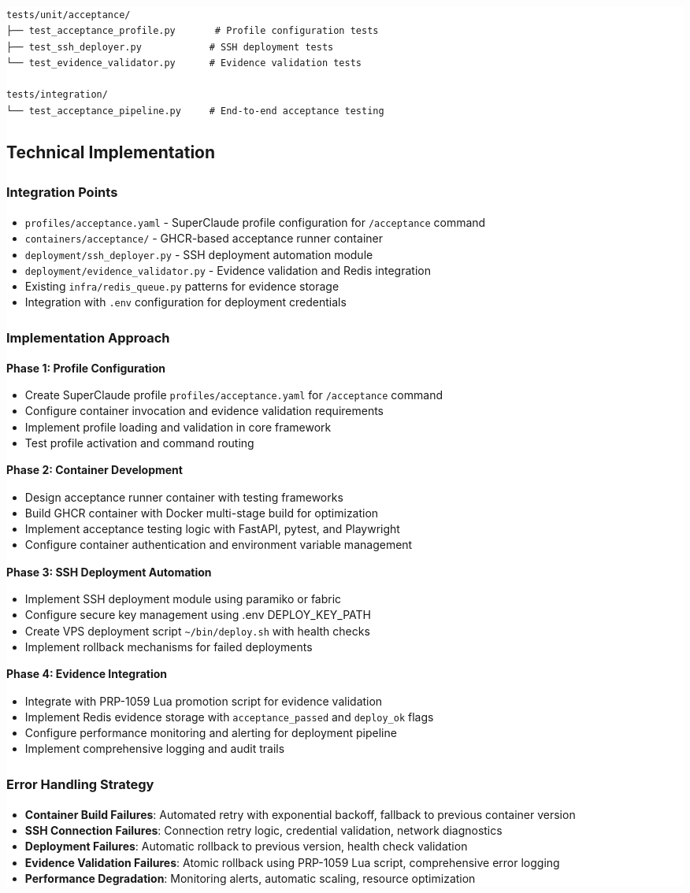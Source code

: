 ```
tests/unit/acceptance/
├── test_acceptance_profile.py       # Profile configuration tests
├── test_ssh_deployer.py            # SSH deployment tests
└── test_evidence_validator.py      # Evidence validation tests

tests/integration/
└── test_acceptance_pipeline.py     # End-to-end acceptance testing
```

## Technical Implementation

### Integration Points

- `profiles/acceptance.yaml` - SuperClaude profile configuration for `/acceptance` command
- `containers/acceptance/` - GHCR-based acceptance runner container
- `deployment/ssh_deployer.py` - SSH deployment automation module
- `deployment/evidence_validator.py` - Evidence validation and Redis integration
- Existing `infra/redis_queue.py` patterns for evidence storage
- Integration with `.env` configuration for deployment credentials

### Implementation Approach

**Phase 1: Profile Configuration**
- Create SuperClaude profile `profiles/acceptance.yaml` for `/acceptance` command
- Configure container invocation and evidence validation requirements
- Implement profile loading and validation in core framework
- Test profile activation and command routing

**Phase 2: Container Development**
- Design acceptance runner container with testing frameworks
- Build GHCR container with Docker multi-stage build for optimization
- Implement acceptance testing logic with FastAPI, pytest, and Playwright
- Configure container authentication and environment variable management

**Phase 3: SSH Deployment Automation**
- Implement SSH deployment module using paramiko or fabric
- Configure secure key management using .env DEPLOY_KEY_PATH
- Create VPS deployment script `~/bin/deploy.sh` with health checks
- Implement rollback mechanisms for failed deployments

**Phase 4: Evidence Integration**
- Integrate with PRP-1059 Lua promotion script for evidence validation
- Implement Redis evidence storage with `acceptance_passed` and `deploy_ok` flags
- Configure performance monitoring and alerting for deployment pipeline
- Implement comprehensive logging and audit trails

### Error Handling Strategy

- **Container Build Failures**: Automated retry with exponential backoff, fallback to previous container version
- **SSH Connection Failures**: Connection retry logic, credential validation, network diagnostics
- **Deployment Failures**: Automatic rollback to previous version, health check validation
- **Evidence Validation Failures**: Atomic rollback using PRP-1059 Lua script, comprehensive error logging
- **Performance Degradation**: Monitoring alerts, automatic scaling, resource optimization
